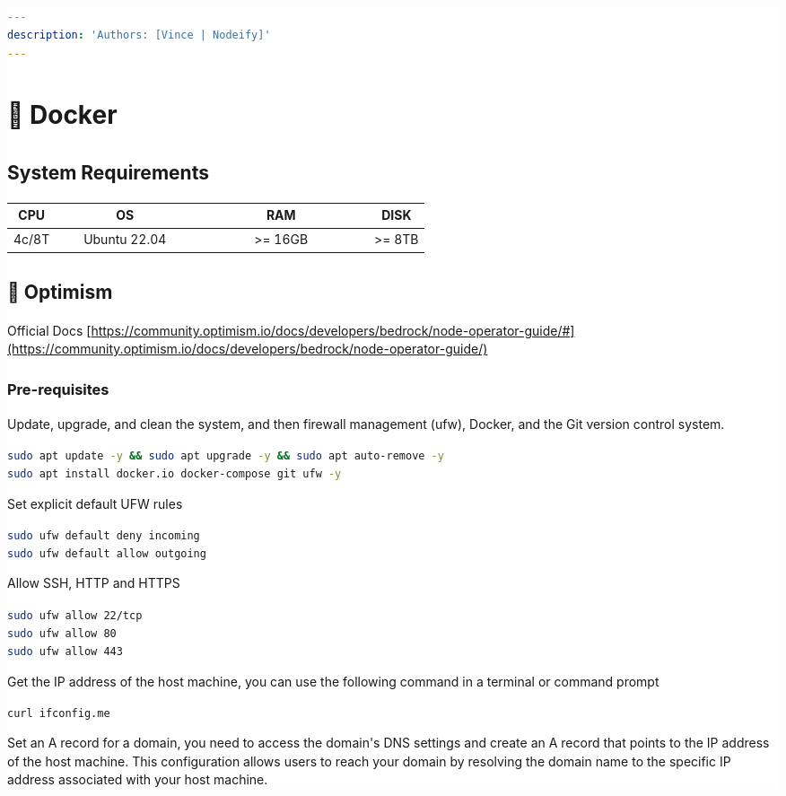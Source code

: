 ```yaml
---
description: 'Authors: [Vince | Nodeify]'
---
```


# 🐳 Docker

## System Requirements

<table data-full-width="false"><thead><tr><th align="center">CPU</th><th width="140" align="center">OS</th><th width="180" align="center">RAM</th><th align="center">DISK</th></tr></thead><tbody><tr><td align="center">4c/8T</td><td align="center">Ubuntu 22.04</td><td align="center">>= 16GB</td><td align="center">>= 8TB</td></tr></tbody></table>

## 🔴 Optimism

Official Docs [https://community.optimism.io/docs/developers/bedrock/node-operator-guide/#](https://community.optimism.io/docs/developers/bedrock/node-operator-guide/)

### Pre-requisites

Update, upgrade, and clean the system, and then firewall management (ufw), Docker, and the Git version control system.

```bash
sudo apt update -y && sudo apt upgrade -y && sudo apt auto-remove -y
sudo apt install docker.io docker-compose git ufw -y
```

Set explicit default UFW rules

```bash
sudo ufw default deny incoming
sudo ufw default allow outgoing
```

Allow SSH, HTTP and HTTPS

```bash
sudo ufw allow 22/tcp
sudo ufw allow 80
sudo ufw allow 443
```

Get the IP address of the host machine, you can use the following command in a terminal or command prompt

```bash
curl ifconfig.me
```

Set an A record for a domain, you need to access the domain's DNS settings and create an A record that points to the IP address of the host machine. This configuration allows users to reach your domain by resolving the domain name to the specific IP address associated with your host machine.
